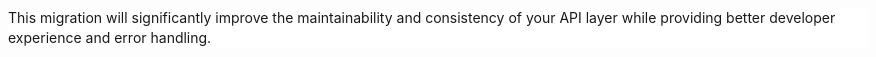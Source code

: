 This migration will significantly improve the maintainability and consistency of your API layer while providing better developer experience and error handling.
